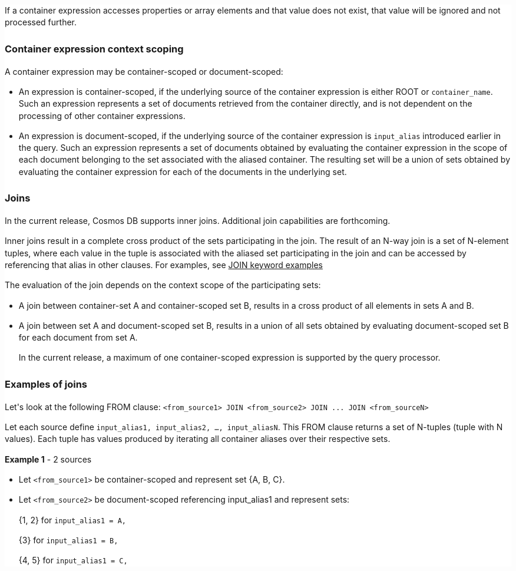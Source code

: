 If a container expression accesses properties or array elements and that value does not exist, that value will be ignored and not processed further.  
  
### Container expression context scoping  
  
A container expression may be container-scoped or document-scoped:  
  
-   An expression is container-scoped, if the underlying source of the container expression is either ROOT or `container_name`. Such an expression represents a set of documents retrieved from the container directly, and is not dependent on the processing of other container expressions.  
  
-   An expression is document-scoped, if the underlying source of the container expression is `input_alias` introduced earlier in the query. Such an expression represents a set of documents obtained by evaluating the container expression in the scope of each document belonging to the set associated with the aliased container.  The resulting set will be a union of sets obtained by evaluating the container expression for each of the documents in the underlying set.  
  
### Joins 
  
In the current release, Cosmos DB supports inner joins. Additional join capabilities are forthcoming. 

Inner joins result in a complete cross product of the sets participating in the join. The result of an N-way join is a set of N-element tuples, where each value in the tuple is associated with the aliased set participating in the join and can be accessed by referencing that alias in other clauses. For examples, see [JOIN keyword examples](how-to-sql-query.md#Joins)
  
The evaluation of the join depends on the context scope of the participating sets:  
  
- A join between container-set A and container-scoped set B, results in a cross product of all elements in sets A and B.
  
- A join between set A and document-scoped set B, results in a union of all sets obtained by evaluating document-scoped set B for each document from set A.  
  
  In the current release, a maximum of one container-scoped expression is supported by the query processor.  
  
### Examples of joins  
  
Let's look at the following FROM clause: `<from_source1> JOIN <from_source2> JOIN ... JOIN <from_sourceN>`  
  
 Let each source define `input_alias1, input_alias2, …, input_aliasN`. This FROM clause returns a set of N-tuples (tuple with N values). Each tuple has values produced by iterating all container aliases over their respective sets.  
  
**Example 1** - 2 sources  
  
- Let `<from_source1>` be container-scoped and represent set {A, B, C}.  
  
- Let `<from_source2>` be document-scoped referencing input_alias1 and represent sets:  
  
    {1, 2} for `input_alias1 = A,`  
  
    {3} for `input_alias1 = B,`  
  
    {4, 5} for `input_alias1 = C,`  
  